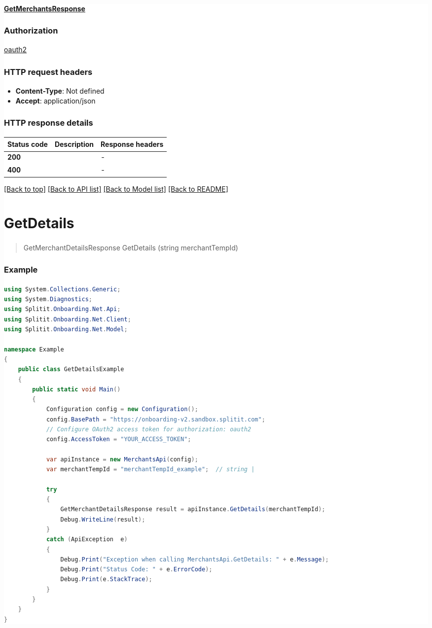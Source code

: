 [**GetMerchantsResponse**](GetMerchantsResponse.md)

### Authorization

[oauth2](../README.md#oauth2)

### HTTP request headers

 - **Content-Type**: Not defined
 - **Accept**: application/json


### HTTP response details
| Status code | Description | Response headers |
|-------------|-------------|------------------|
| **200** |  |  -  |
| **400** |  |  -  |

[[Back to top]](#) [[Back to API list]](../README.md#documentation-for-api-endpoints) [[Back to Model list]](../README.md#documentation-for-models) [[Back to README]](../README.md)

<a name="getdetails"></a>
# **GetDetails**
> GetMerchantDetailsResponse GetDetails (string merchantTempId)



### Example
```csharp
using System.Collections.Generic;
using System.Diagnostics;
using Splitit.Onboarding.Net.Api;
using Splitit.Onboarding.Net.Client;
using Splitit.Onboarding.Net.Model;

namespace Example
{
    public class GetDetailsExample
    {
        public static void Main()
        {
            Configuration config = new Configuration();
            config.BasePath = "https://onboarding-v2.sandbox.splitit.com";
            // Configure OAuth2 access token for authorization: oauth2
            config.AccessToken = "YOUR_ACCESS_TOKEN";

            var apiInstance = new MerchantsApi(config);
            var merchantTempId = "merchantTempId_example";  // string | 

            try
            {
                GetMerchantDetailsResponse result = apiInstance.GetDetails(merchantTempId);
                Debug.WriteLine(result);
            }
            catch (ApiException  e)
            {
                Debug.Print("Exception when calling MerchantsApi.GetDetails: " + e.Message);
                Debug.Print("Status Code: " + e.ErrorCode);
                Debug.Print(e.StackTrace);
            }
        }
    }
}
```